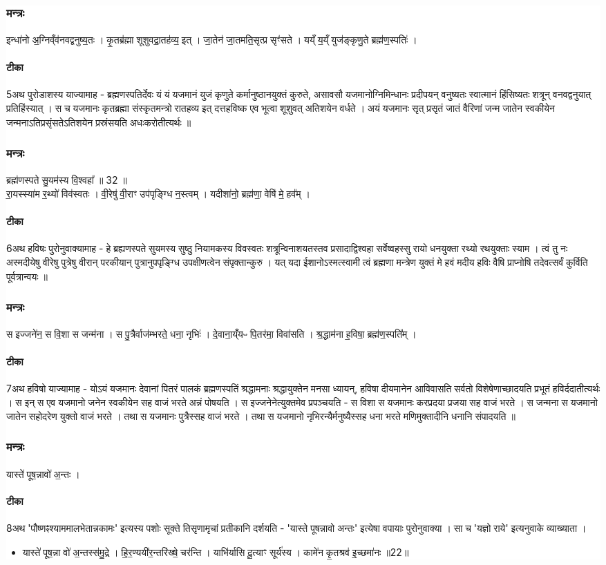 ### मन्त्रः
इन्धा॑नो अ॒ग्निव्ँव॑नवद्वनुष्य॒तः ।
कृ॒तब्र॑ह्मा शूशुवद्रा॒तह॑व्य॒ इत् ।
जा॒तेन॑ जा॒तमति॒सृत्प्र सृꣳ॑सते ।
यय्ँ य॒य्ँ युज॑ङ्कृणु॒ते ब्रह्म॑ण॒स्पतिः॑ ।


#### टीका
5अथ पुरोडाशस्य याज्यामाह - ब्रह्मणस्पतिर्देवः यं यं यजमानं युजं कृणुते कर्मानुष्ठानयुक्तं कुरुते, असावसौ यजमानोग्निमिन्धानः प्रदीपयन् वनुष्यतः स्वात्मानं हिंसिष्यतः शत्रून् वनवद्वनुयात् प्रतिहिंस्यात् । स च यजमानः कृतब्रह्मा संस्कृतमन्त्रो रातहव्य इत् दत्तहविष्क एव भूत्वा शूशुवत् अतिशयेन वर्धते । अयं यजमानः सृत् प्रसृतं जातं वैरिणां जन्म जातेन स्वकीयेन जन्मनाऽतिप्रसृंसतेऽतिशयेन प्रस्रंसयति अधःकरोतीत्यर्थः ॥

### मन्त्रः
ब्रह्म॑णस्पते सु॒यम॑स्य वि॒श्वहा᳚ ॥ 32 ॥  
रा॒यस्स्या॑म र॒थ्यो॑ विव॑स्वतः ।
वी॒रेषु॑ वी॒राꣳ उप॑पृङ्ग्धि न॒स्त्वम् ।
यदीशा॑नो॒ ब्रह्म॑णा॒ वेषि॑ मे॒ हव᳚म् ।


#### टीका
6अथ हविषः पुरोनुवाक्यामाह - हे ब्रह्यणस्पते सुयमस्य सुष्ठु नियामकस्य विवस्वतः शत्रून्विनाशयतस्तव प्रसादाद्विश्वहा सर्वेष्वहस्सु रायो धनयुक्ता रथ्यो रथयुक्ताः स्याम । त्वं तु नः अस्मदीयेषु वीरेषु पुत्रेषु वीरान् परकीयान् पुत्रानुपपृङ्ग्धि उपक्षीणत्वेन संपृक्तान्कुरु । यत् यदा ईशानोऽस्मत्स्वामी त्वं ब्रह्मणा मन्त्रेण युक्तं मे हवं मदीय हविः वैषि प्राप्नोषि तदेवत्सर्वं कुर्विति पूर्वत्रान्वयः ॥

### मन्त्रः
स इज्जने॑न॒ स वि॒शा स जन्म॑ना ।
स पु॒त्रैर्वाज॑म्भरते॒ धना॒ नृभिः॑ ।
दे॒वाना॒य्ँयᳶ पि॒तर॑मा॒ विवा॑सति ।
श्र॒द्धाम॑ना ह॒विषा॒ ब्रह्म॑ण॒स्पति᳚म् ।


#### टीका
7अथ हविषो याज्यामाह - योऽयं यजमानः देवानां पितरं पालकं ब्रह्मणस्पतिं श्रद्धामनाः श्रद्धायुक्तेन मनसा ध्यायन्, हविषा दीयमानेन आविवासति सर्वतो विशेषेणाच्छादयति प्रभूतं हविर्ददातीत्यर्थः । स इन् स एव यजमानो जनेन स्वकीयेन सह वाजं भरते अन्नं पोषयति । स इज्जनेनेत्युक्तमेव प्रपञ्चयति - स विशा स यजमानः करप्रदया प्रजया सह वाजं भरते । स जन्मना स यजमानो जातेन सहोदरेण युक्तो वाजं भरते । तथा स यजमानः पुत्रैस्सह वाजं भरते । तथा स यजमानो नृभिरन्यैर्मनुष्यैस्सह धना भरते मणिमुक्तादीनि धनानि संपादयति ॥

### मन्त्रः

यास्ते॑ पूष॒न्नावो॑ अ॒न्तः ।

#### टीका
8अथ 'पौष्णꣴश्याममालभेतान्नकामः' इत्यस्य पशोः सूक्ते तिसृणामृचां प्रतीकानि दर्शयति - 'यास्ते पूषन्नावो अन्तः' इत्येषा वपायाः पुरोनुवाक्या ।
सा च 'यज्ञो राये' इत्यनुवाके व्याख्याता ।


- यास्ते॑ पूष॒न्ना वो॑ अ॒न्तस्स॑मु॒द्रे ।
हि॒र॒ण्ययी॑र॒न्तरि॑ख्षे॒ चर॑न्ति ।
याभि॑र्यासि दू॒त्याꣳ सूर्य॑स्य ।
कामे॑न कृ॒तश्रव॑ इ॒च्छमा॑नः ॥22॥  
